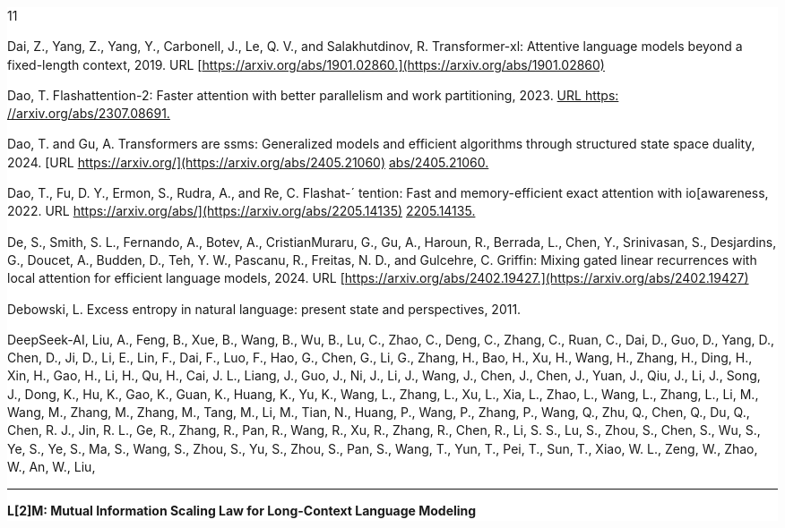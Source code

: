 11


Dai, Z., Yang, Z., Yang, Y., Carbonell, J., Le, Q. V.,
and Salakhutdinov, R. Transformer-xl: Attentive language models beyond a fixed-length context, 2019. URL
[https://arxiv.org/abs/1901.02860.](https://arxiv.org/abs/1901.02860)

Dao, T. Flashattention-2: Faster attention with better parallelism and work partitioning, 2023. [URL https:](https://arxiv.org/abs/2307.08691)
[//arxiv.org/abs/2307.08691.](https://arxiv.org/abs/2307.08691)

Dao, T. and Gu, A. Transformers are ssms: Generalized
models and efficient algorithms through structured state
space duality, 2024. [URL https://arxiv.org/](https://arxiv.org/abs/2405.21060)
[abs/2405.21060.](https://arxiv.org/abs/2405.21060)

Dao, T., Fu, D. Y., Ermon, S., Rudra, A., and Re, C. Flashat-´
tention: Fast and memory-efficient exact attention with io[awareness, 2022. URL https://arxiv.org/abs/](https://arxiv.org/abs/2205.14135)
[2205.14135.](https://arxiv.org/abs/2205.14135)

De, S., Smith, S. L., Fernando, A., Botev, A., CristianMuraru, G., Gu, A., Haroun, R., Berrada, L., Chen, Y.,
Srinivasan, S., Desjardins, G., Doucet, A., Budden, D.,
Teh, Y. W., Pascanu, R., Freitas, N. D., and Gulcehre,
C. Griffin: Mixing gated linear recurrences with local attention for efficient language models, 2024. URL
[https://arxiv.org/abs/2402.19427.](https://arxiv.org/abs/2402.19427)

Debowski, L. Excess entropy in natural language: present
state and perspectives, 2011.

DeepSeek-AI, Liu, A., Feng, B., Xue, B., Wang, B., Wu, B.,
Lu, C., Zhao, C., Deng, C., Zhang, C., Ruan, C., Dai, D.,
Guo, D., Yang, D., Chen, D., Ji, D., Li, E., Lin, F., Dai,
F., Luo, F., Hao, G., Chen, G., Li, G., Zhang, H., Bao,
H., Xu, H., Wang, H., Zhang, H., Ding, H., Xin, H., Gao,
H., Li, H., Qu, H., Cai, J. L., Liang, J., Guo, J., Ni, J., Li,
J., Wang, J., Chen, J., Chen, J., Yuan, J., Qiu, J., Li, J.,
Song, J., Dong, K., Hu, K., Gao, K., Guan, K., Huang,
K., Yu, K., Wang, L., Zhang, L., Xu, L., Xia, L., Zhao,
L., Wang, L., Zhang, L., Li, M., Wang, M., Zhang, M.,
Zhang, M., Tang, M., Li, M., Tian, N., Huang, P., Wang,
P., Zhang, P., Wang, Q., Zhu, Q., Chen, Q., Du, Q., Chen,
R. J., Jin, R. L., Ge, R., Zhang, R., Pan, R., Wang, R.,
Xu, R., Zhang, R., Chen, R., Li, S. S., Lu, S., Zhou, S.,
Chen, S., Wu, S., Ye, S., Ye, S., Ma, S., Wang, S., Zhou,
S., Yu, S., Zhou, S., Pan, S., Wang, T., Yun, T., Pei, T.,
Sun, T., Xiao, W. L., Zeng, W., Zhao, W., An, W., Liu,


-----

**L[2]M: Mutual Information Scaling Law for Long-Context Language Modeling**

